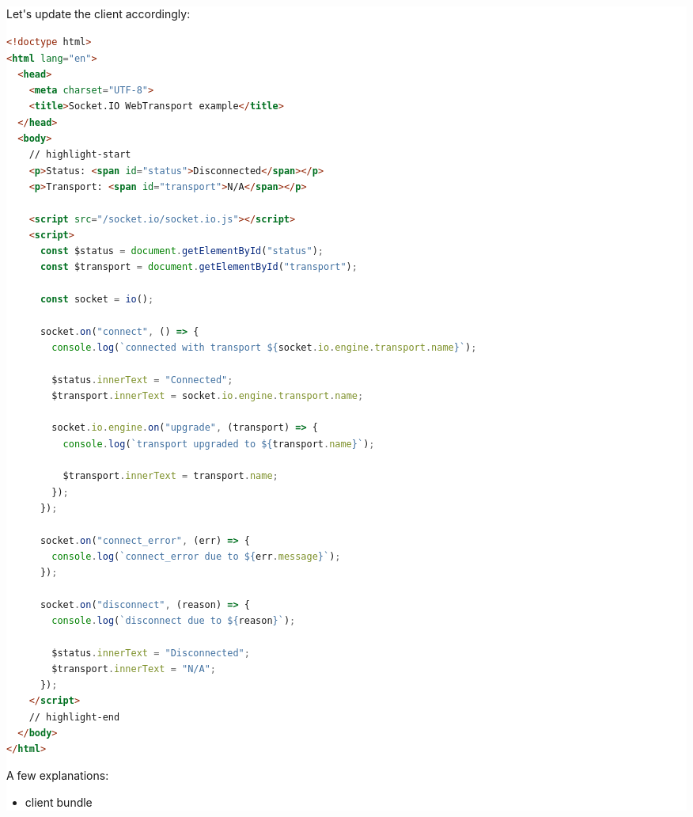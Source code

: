 Let's update the client accordingly:

```html title="index.html"
<!doctype html>
<html lang="en">
  <head>
    <meta charset="UTF-8">
    <title>Socket.IO WebTransport example</title>
  </head>
  <body>
    // highlight-start
    <p>Status: <span id="status">Disconnected</span></p>
    <p>Transport: <span id="transport">N/A</span></p>

    <script src="/socket.io/socket.io.js"></script>
    <script>
      const $status = document.getElementById("status");
      const $transport = document.getElementById("transport");

      const socket = io();

      socket.on("connect", () => {
        console.log(`connected with transport ${socket.io.engine.transport.name}`);

        $status.innerText = "Connected";
        $transport.innerText = socket.io.engine.transport.name;

        socket.io.engine.on("upgrade", (transport) => {
          console.log(`transport upgraded to ${transport.name}`);

          $transport.innerText = transport.name;
        });
      });

      socket.on("connect_error", (err) => {
        console.log(`connect_error due to ${err.message}`);
      });

      socket.on("disconnect", (reason) => {
        console.log(`disconnect due to ${reason}`);

        $status.innerText = "Disconnected";
        $transport.innerText = "N/A";
      });
    </script>
    // highlight-end
  </body>
</html>
```

A few explanations:

- client bundle
